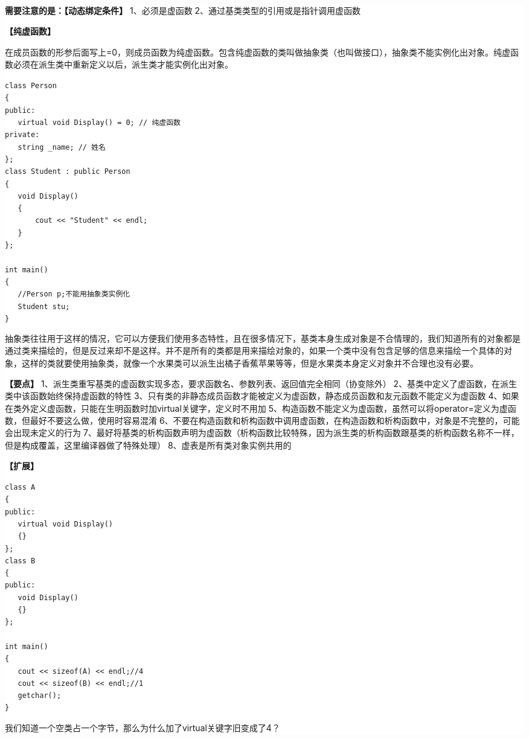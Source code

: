  **需要注意的是：【动态绑定条件】**
 1、必须是虚函数
 2、通过基类类型的引用或是指针调用虚函数

 **【纯虚函数】**

 在成员函数的形参后面写上=0，则成员函数为纯虚函数。包含纯虚函数的类叫做抽象类（也叫做接口），抽象类不能实例化出对象。纯虚函数必须在派生类中重新定义以后，派生类才能实例化出对象。
 ```
 class Person
 {
 public:
    virtual void Display() = 0; // 纯虚函数
 private:
    string _name; // 姓名
 };
 class Student : public Person
 {
    void Display()
    {
        cout << "Student" << endl;
    }
 };

 int main()
 {
    //Person p;不能用抽象类实例化
    Student stu;
 }
 ```

 抽象类往往用于这样的情况，它可以方便我们使用多态特性，且在很多情况下，基类本身生成对象是不合情理的，我们知道所有的对象都是通过类来描绘的，但是反过来却不是这样。并不是所有的类都是用来描绘对象的，如果一个类中没有包含足够的信息来描绘一个具体的对象，这样的类就要使用抽象类，就像一个水果类可以派生出橘子香蕉苹果等等，但是水果类本身定义对象并不合理也没有必要。

 **【要点】**
 1、派生类重写基类的虚函数实现多态，要求函数名、参数列表、返回值完全相同（协变除外）
 2、基类中定义了虚函数，在派生类中该函数始终保持虚函数的特性
 3、只有类的非静态成员函数才能被定义为虚函数，静态成员函数和友元函数不能定义为虚函数
 4、如果在类外定义虚函数，只能在生明函数时加virtual关键字，定义时不用加
 5、构造函数不能定义为虚函数，虽然可以将operator=定义为虚函数，但最好不要这么做，使用时容易混淆
 6、不要在构造函数和析构函数中调用虚函数，在构造函数和析构函数中，对象是不完整的，可能会出现未定义的行为
 7、最好将基类的析构函数声明为虚函数（析构函数比较特殊，因为派生类的析构函数跟基类的析构函数名称不一样，但是构成覆盖，这里编译器做了特殊处理）
 8、虚表是所有类对象实例共用的

 **【扩展】**

 ```
 class A
 {
 public:
    virtual void Display()
    {}
 };
 class B
 {
 public:
    void Display()
    {}
 };

 int main()
 {
    cout << sizeof(A) << endl;//4
    cout << sizeof(B) << endl;//1
    getchar();
 }
 ```
 我们知道一个空类占一个字节，那么为什么加了virtual关键字旧变成了4？